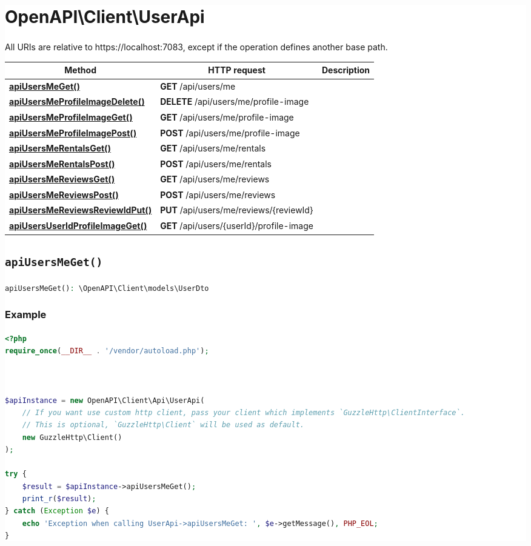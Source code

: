 # OpenAPI\Client\UserApi

All URIs are relative to https://localhost:7083, except if the operation defines another base path.

| Method | HTTP request | Description |
| ------------- | ------------- | ------------- |
| [**apiUsersMeGet()**](UserApi.md#apiUsersMeGet) | **GET** /api/users/me |  |
| [**apiUsersMeProfileImageDelete()**](UserApi.md#apiUsersMeProfileImageDelete) | **DELETE** /api/users/me/profile-image |  |
| [**apiUsersMeProfileImageGet()**](UserApi.md#apiUsersMeProfileImageGet) | **GET** /api/users/me/profile-image |  |
| [**apiUsersMeProfileImagePost()**](UserApi.md#apiUsersMeProfileImagePost) | **POST** /api/users/me/profile-image |  |
| [**apiUsersMeRentalsGet()**](UserApi.md#apiUsersMeRentalsGet) | **GET** /api/users/me/rentals |  |
| [**apiUsersMeRentalsPost()**](UserApi.md#apiUsersMeRentalsPost) | **POST** /api/users/me/rentals |  |
| [**apiUsersMeReviewsGet()**](UserApi.md#apiUsersMeReviewsGet) | **GET** /api/users/me/reviews |  |
| [**apiUsersMeReviewsPost()**](UserApi.md#apiUsersMeReviewsPost) | **POST** /api/users/me/reviews |  |
| [**apiUsersMeReviewsReviewIdPut()**](UserApi.md#apiUsersMeReviewsReviewIdPut) | **PUT** /api/users/me/reviews/{reviewId} |  |
| [**apiUsersUserIdProfileImageGet()**](UserApi.md#apiUsersUserIdProfileImageGet) | **GET** /api/users/{userId}/profile-image |  |


## `apiUsersMeGet()`

```php
apiUsersMeGet(): \OpenAPI\Client\models\UserDto
```



### Example

```php
<?php
require_once(__DIR__ . '/vendor/autoload.php');



$apiInstance = new OpenAPI\Client\Api\UserApi(
    // If you want use custom http client, pass your client which implements `GuzzleHttp\ClientInterface`.
    // This is optional, `GuzzleHttp\Client` will be used as default.
    new GuzzleHttp\Client()
);

try {
    $result = $apiInstance->apiUsersMeGet();
    print_r($result);
} catch (Exception $e) {
    echo 'Exception when calling UserApi->apiUsersMeGet: ', $e->getMessage(), PHP_EOL;
}
```
